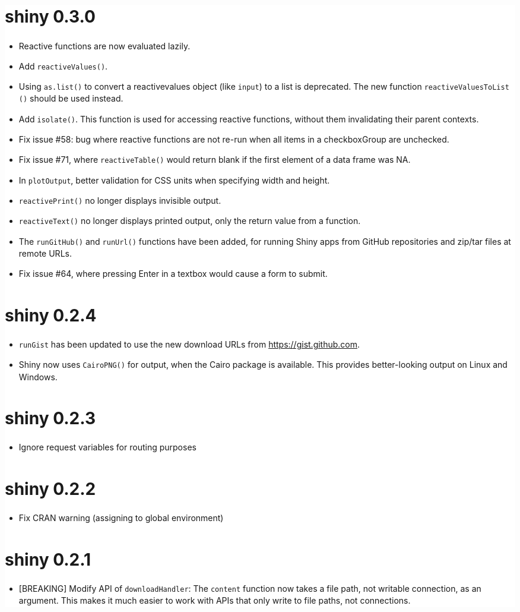
shiny 0.3.0
===========

* Reactive functions are now evaluated lazily.

* Add `reactiveValues()`.

* Using `as.list()` to convert a reactivevalues object (like `input`) to a list
  is deprecated. The new function `reactiveValuesToList()` should be used
  instead.

* Add `isolate()`. This function is used for accessing reactive functions,
  without them invalidating their parent contexts.

* Fix issue #58: bug where reactive functions are not re-run when all items in
  a checkboxGroup are unchecked.

* Fix issue #71, where `reactiveTable()` would return blank if the first
  element of a data frame was NA.

* In `plotOutput`, better validation for CSS units when specifying width and
  height.

* `reactivePrint()` no longer displays invisible output.

* `reactiveText()` no longer displays printed output, only the return value
  from a function.

* The `runGitHub()` and `runUrl()` functions have been added, for running
  Shiny apps from GitHub repositories and zip/tar files at remote URLs.

* Fix issue #64, where pressing Enter in a textbox would cause a form to
  submit.

shiny 0.2.4
===========

* `runGist` has been updated to use the new download URLs from
  https://gist.github.com.

* Shiny now uses `CairoPNG()` for output, when the Cairo package is available.
  This provides better-looking output on Linux and Windows.

shiny 0.2.3
===========

* Ignore request variables for routing purposes

shiny 0.2.2
===========

* Fix CRAN warning (assigning to global environment)


shiny 0.2.1
===========

* [BREAKING] Modify API of `downloadHandler`: The `content` function now takes
  a file path, not writable connection, as an argument. This makes it much
  easier to work with APIs that only write to file paths, not connections.


[bookmarking-state.html]: http://shiny.rstudio-staging.com/articles/bookmarking-state.html
[advanced-bookmarking.html]: http://shiny.rstudio-staging.com/articles/advanced-bookmarking.html
[bookmarking-modules.html]: http://shiny.rstudio-staging.com/articles/bookmarking-modules.html
[enableBookmarking.html]: http://shiny.rstudio-staging.com/reference/shiny/latest/enableBookmarking.html
[notifications.html]: http://shiny.rstudio-staging.com/articles/notifications.html
[showNotification.html]: http://shiny.rstudio-staging.com/reference/shiny/latest/showNotification.html
[progress.html]: http://shiny.rstudio-staging.com/articles/progress.html
[withProgress.html]: http://shiny.rstudio-staging.com/reference/shiny/latest/withProgress.html
[Progress.html]: http://shiny.rstudio-staging.com/reference/shiny/latest/Progress.html
[modal-dialogs.html]: http://shiny.rstudio-staging.com/articles/modal-dialogs.html
[modalDialog.html]: http://shiny.rstudio-staging.com/reference/shiny/latest/modalDialog.html
[dynamic-ui.html]: http://shiny.rstudio-staging.com/articles/dynamic-ui.html
[insertUI.html]: http://shiny.rstudio-staging.com/reference/shiny/latest/insertUI.html
[removeUI.html]: http://shiny.rstudio-staging.com/reference/shiny/latest/removeUI.html
[overview.html]: http://shiny.rstudio-staging.com/articles/overview.html
[sql-injections.html]: http://shiny.rstudio-staging.com/articles/sql-injections.html
[pool-basics.html]: http://shiny.rstudio-staging.com/articles/pool-basics.html
[pool-advanced.html]: http://shiny.rstudio-staging.com/articles/pool-advanced.html
[pool-dplyr.html]: http://shiny.rstudio-staging.com/articles/pool-dplyr.html
[sanitize-errors.html]: http://shiny.rstudio-staging.com/articles/sanitize-errors.html
[showReactLog.html]: http://shiny.rstudio-staging.com/reference/shiny/latest/showReactLog.html
[render-table.html]: http://shiny.rstudio-staging.com/articles/render-table.html
[renderTable.html]: http://shiny.rstudio-staging.com/reference/shiny/latest/renderTable.html